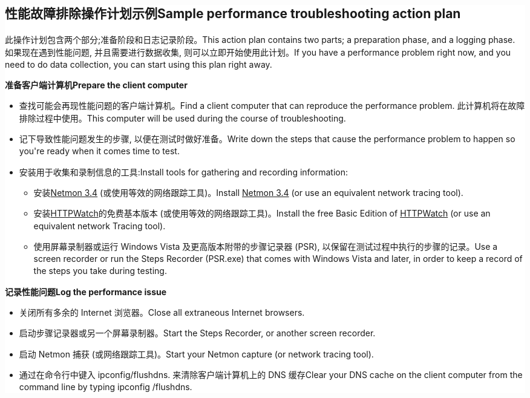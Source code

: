## <a name="sample-performance-troubleshooting-action-plan"></a><span data-ttu-id="d4f44-110">性能故障排除操作计划示例</span><span class="sxs-lookup"><span data-stu-id="d4f44-110">Sample performance troubleshooting action plan</span></span>

<span data-ttu-id="d4f44-111">此操作计划包含两个部分;准备阶段和日志记录阶段。</span><span class="sxs-lookup"><span data-stu-id="d4f44-111">This action plan contains two parts; a preparation phase, and a logging phase.</span></span> <span data-ttu-id="d4f44-112">如果现在遇到性能问题, 并且需要进行数据收集, 则可以立即开始使用此计划。</span><span class="sxs-lookup"><span data-stu-id="d4f44-112">If you have a performance problem right now, and you need to do data collection, you can start using this plan right away.</span></span>
  
 <span data-ttu-id="d4f44-113">**准备客户端计算机**</span><span class="sxs-lookup"><span data-stu-id="d4f44-113">**Prepare the client computer**</span></span>
  
- <span data-ttu-id="d4f44-114">查找可能会再现性能问题的客户端计算机。</span><span class="sxs-lookup"><span data-stu-id="d4f44-114">Find a client computer that can reproduce the performance problem.</span></span> <span data-ttu-id="d4f44-115">此计算机将在故障排除过程中使用。</span><span class="sxs-lookup"><span data-stu-id="d4f44-115">This computer will be used during the course of troubleshooting.</span></span>
    
- <span data-ttu-id="d4f44-116">记下导致性能问题发生的步骤, 以便在测试时做好准备。</span><span class="sxs-lookup"><span data-stu-id="d4f44-116">Write down the steps that cause the performance problem to happen so you're ready when it comes time to test.</span></span>
    
- <span data-ttu-id="d4f44-117">安装用于收集和录制信息的工具:</span><span class="sxs-lookup"><span data-stu-id="d4f44-117">Install tools for gathering and recording information:</span></span>
    
  - <span data-ttu-id="d4f44-118">安装[Netmon 3.4](https://www.microsoft.com/en-us/download/details.aspx?id=4865) (或使用等效的网络跟踪工具)。</span><span class="sxs-lookup"><span data-stu-id="d4f44-118">Install [Netmon 3.4](https://www.microsoft.com/en-us/download/details.aspx?id=4865) (or use an equivalent network tracing tool).</span></span> 
    
  - <span data-ttu-id="d4f44-119">安装[HTTPWatch](https://www.httpwatch.com/download/)的免费基本版本 (或使用等效的网络跟踪工具)。</span><span class="sxs-lookup"><span data-stu-id="d4f44-119">Install the free Basic Edition of [HTTPWatch](https://www.httpwatch.com/download/) (or use an equivalent network Tracing tool).</span></span> 
    
  - <span data-ttu-id="d4f44-120">使用屏幕录制器或运行 Windows Vista 及更高版本附带的步骤记录器 (PSR), 以保留在测试过程中执行的步骤的记录。</span><span class="sxs-lookup"><span data-stu-id="d4f44-120">Use a screen recorder or run the Steps Recorder (PSR.exe) that comes with Windows Vista and later, in order to keep a record of the steps you take during testing.</span></span>
    
 <span data-ttu-id="d4f44-121">**记录性能问题**</span><span class="sxs-lookup"><span data-stu-id="d4f44-121">**Log the performance issue**</span></span>
  
- <span data-ttu-id="d4f44-122">关闭所有多余的 Internet 浏览器。</span><span class="sxs-lookup"><span data-stu-id="d4f44-122">Close all extraneous Internet browsers.</span></span>
    
- <span data-ttu-id="d4f44-123">启动步骤记录器或另一个屏幕录制器。</span><span class="sxs-lookup"><span data-stu-id="d4f44-123">Start the Steps Recorder, or another screen recorder.</span></span>
    
- <span data-ttu-id="d4f44-124">启动 Netmon 捕获 (或网络跟踪工具)。</span><span class="sxs-lookup"><span data-stu-id="d4f44-124">Start your Netmon capture (or network tracing tool).</span></span>
    
- <span data-ttu-id="d4f44-125">通过在命令行中键入 ipconfig/flushdns. 来清除客户端计算机上的 DNS 缓存</span><span class="sxs-lookup"><span data-stu-id="d4f44-125">Clear your DNS cache on the client computer from the command line by typing ipconfig /flushdns.</span></span>
    